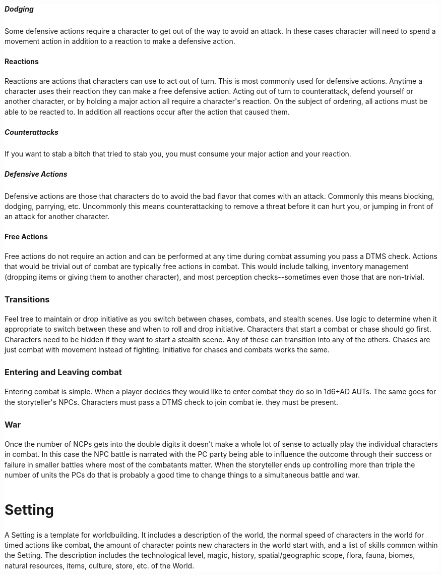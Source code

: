##### Dodging
Some defensive actions require a character to get out of the way to avoid an attack. In these cases character will need to spend a movement action in addition to a reaction to make a defensive action.

#### Reactions
Reactions are actions that characters can use to act out of turn. This is most commonly used for defensive actions. Anytime a character uses their reaction they can make a free defensive action. Acting out of turn to counterattack, defend yourself or another character, or by holding a major action all require a character's reaction. On the subject of ordering, all actions must be able to be reacted to. In addition all reactions occur after the action that caused them.

##### Counterattacks
If you want to stab a bitch that tried to stab you, you must consume your major action and your reaction.

##### Defensive Actions
Defensive actions are those that characters do to avoid the bad flavor that comes with an attack. Commonly this means blocking, dodging, parrying, etc. Uncommonly this means counterattacking to remove a threat before it can hurt you, or jumping in front of an attack for another character.

#### Free Actions
Free actions do not require an action and can be performed at any time during combat assuming you pass a DTMS check. Actions that would be trivial out of combat are typically free actions in combat. This would include talking, inventory management (dropping items or giving them to another character), and most perception checks--sometimes even those that are non-trivial.

### Transitions
Feel tree to maintain or drop initiative as you switch between chases, combats, and stealth scenes. Use logic to determine when it appropriate to switch between these and when to roll and drop initiative. Characters that start a combat or chase should go first. Characters need to be hidden if they want to start a stealth scene. Any of these can transition into any of the others. Chases are just combat with movement instead of fighting. Initiative for chases and combats works the same.

### Entering and Leaving combat
Entering combat is simple. When a player decides they would like to enter combat they do so in 1d6+AD AUTs. The same goes for the storyteller's NPCs. Characters must pass a DTMS check to join combat ie. they must be present.

### War
Once the number of NCPs gets into the double digits it doesn't make a whole lot of sense to actually play the individual characters in combat. In this case the NPC battle is narrated with the PC party being able to influence the outcome through their success or failure in smaller battles where most of the combatants matter. When the storyteller ends up controlling more than triple the number of units the PCs do that is probably a good time to change things to a simultaneous battle and war.

# Setting
A Setting is a template for worldbuilding. It includes a description of the world, the normal speed of characters in the world for timed actions like combat, the amount of character points new characters in the world start with, and a list of skills common within the Setting. The description includes the technological level, magic, history, spatial/geographic scope, flora, fauna, biomes, natural resources, items, culture, store, etc. of the World.
